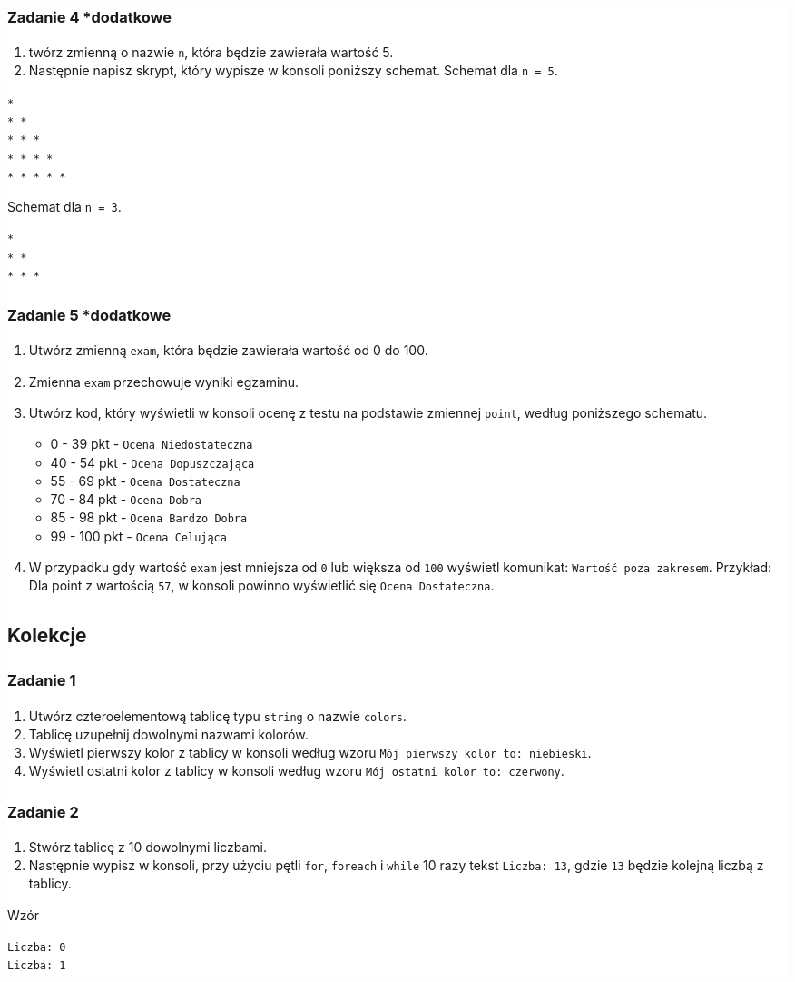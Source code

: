 ### Zadanie 4 *dodatkowe
1. twórz zmienną o nazwie `n`, która będzie zawierała wartość 5.
2. Następnie napisz skrypt, który wypisze w konsoli poniższy schemat.
Schemat dla `n = 5`.
```
*
* *
* * *
* * * *
* * * * *
```
Schemat dla `n = 3`.
```
*
* *
* * *
```

### Zadanie 5 *dodatkowe
1. Utwórz zmienną `exam`, która będzie zawierała wartość od 0 do 100.
2. Zmienna `exam` przechowuje wyniki egzaminu.
3. Utwórz kod, który wyświetli w konsoli ocenę z testu na podstawie zmiennej `point`, według poniższego schematu.

   -  0 - 39 pkt - `Ocena Niedostateczna`
   - 40 - 54 pkt - `Ocena Dopuszczająca`
   - 55 - 69 pkt - `Ocena Dostateczna`
   - 70 - 84 pkt - `Ocena Dobra`
   - 85 - 98 pkt - `Ocena Bardzo Dobra`
   - 99 - 100 pkt - `Ocena Celująca`

4. W przypadku gdy wartość `exam` jest mniejsza od `0` lub większa od `100` wyświetl komunikat: `Wartość poza zakresem`.
Przykład: Dla point z wartością `57`, w konsoli powinno wyświetlić się `Ocena Dostateczna`.


## Kolekcje

### Zadanie 1
1. Utwórz czteroelementową tablicę typu `string` o nazwie `colors`.
2. Tablicę uzupełnij dowolnymi nazwami kolorów.
3. Wyświetl pierwszy kolor z tablicy w konsoli według wzoru `Mój pierwszy kolor to: niebieski`.
4. Wyświetl ostatni kolor z tablicy w konsoli według wzoru `Mój ostatni kolor to: czerwony`.

### Zadanie 2
1. Stwórz tablicę z 10 dowolnymi liczbami.
2. Następnie wypisz w konsoli, przy użyciu pętli `for`, `foreach` i `while` 10 razy tekst `Liczba: 13`, gdzie `13` będzie kolejną liczbą z tablicy.

Wzór
```
Liczba: 0
Liczba: 1
```
